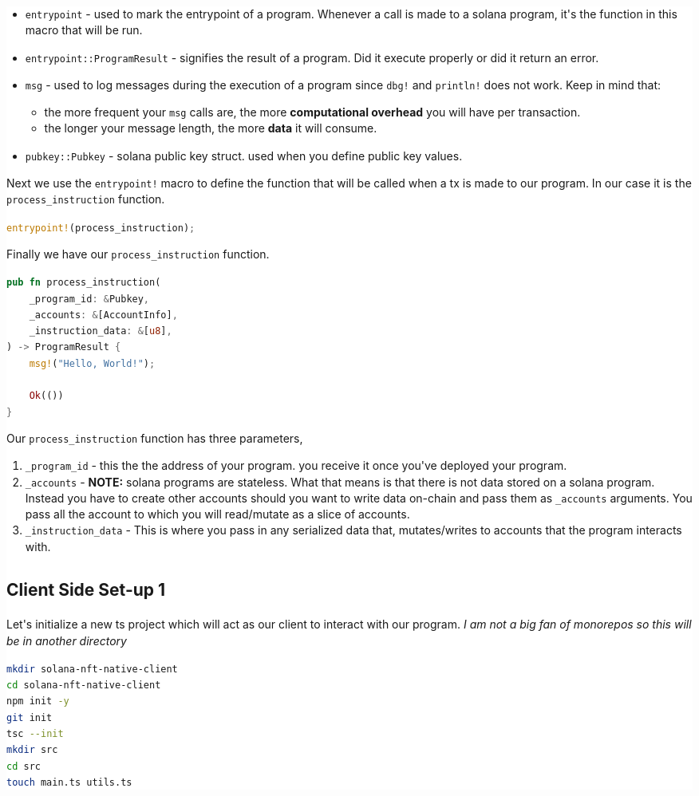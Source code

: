 -   `entrypoint` - used to mark the entrypoint of a program. Whenever a call is made to a solana program, it's the function in this macro that will be run.

-   `entrypoint::ProgramResult` - signifies the result of a program. Did it execute properly or did it return an error.

-   `msg` - used to log messages during the execution of a program since `dbg!` and `println!` does not work.
    Keep in mind that:

    -   the more frequent your `msg` calls are, the more **computational overhead** you will have per transaction.
    -   the longer your message length, the more **data** it will consume.

-   `pubkey::Pubkey` - solana public key struct. used when you define public key values.

Next we use the `entrypoint!` macro to define the function that will be called when a tx is made to our program. In our case it is the `process_instruction` function.

```rust
entrypoint!(process_instruction);
```

Finally we have our `process_instruction` function.

```rust
pub fn process_instruction(
    _program_id: &Pubkey,
    _accounts: &[AccountInfo],
    _instruction_data: &[u8],
) -> ProgramResult {
    msg!("Hello, World!");

    Ok(())
}
```

Our `process_instruction` function has three parameters,

1. `_program_id` - this the the address of your program. you receive it once you've deployed your program.
2. `_accounts` - **NOTE:** solana programs are stateless. What that means is that there is not data stored on a solana program. Instead you have to create other accounts should you want to write data on-chain and pass them as `_accounts` arguments. You pass all the account to which you will read/mutate as a slice of accounts.
3. `_instruction_data` - This is where you pass in any serialized data that, mutates/writes to accounts that the program interacts with.



## Client Side Set-up 1 <a name="client-side-1"></a>

Let's initialize a new ts project which will act as our client to interact with our program.
_I am not a big fan of monorepos so this will be in another directory_

```bash
mkdir solana-nft-native-client
cd solana-nft-native-client
npm init -y
git init
tsc --init
mkdir src
cd src
touch main.ts utils.ts
```
